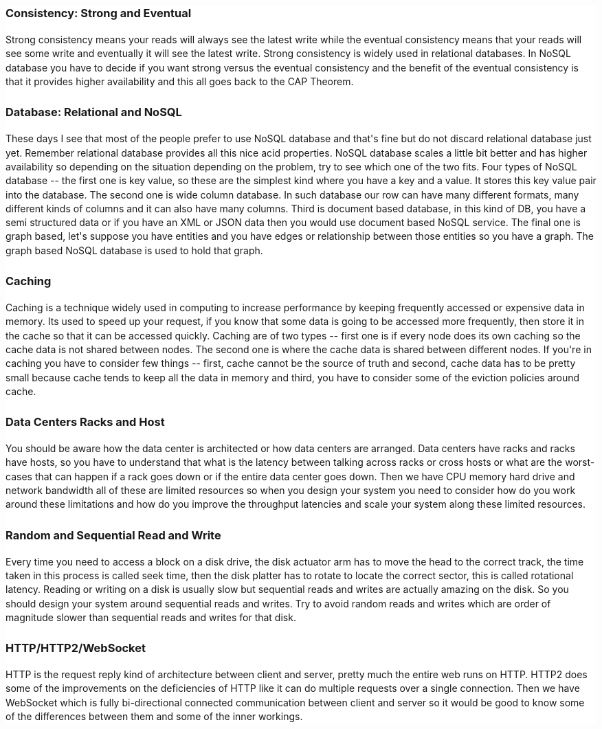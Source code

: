 ### Consistency: Strong and Eventual
Strong consistency means your reads will always see the latest write while the eventual consistency means that your reads will see some write and eventually it will see the latest write. Strong consistency is widely used in relational databases. In NoSQL database you have to decide if you want strong versus the eventual consistency and the benefit of the eventual consistency is that it provides higher availability and this all goes back to the CAP Theorem.

### Database: Relational and NoSQL
These days I see that most of the people prefer to use NoSQL database and that's fine but do not discard relational database just yet. Remember relational database provides all this nice acid properties. NoSQL database scales a little bit better and has higher availability so depending on the situation depending on the problem, try to see which one of the two fits. Four types of NoSQL database -- the first one is key value, so these are the simplest kind where you have a key and a value. It stores this key value pair into the database. The second one is wide column database. In such database our row can have many different formats, many different kinds of columns and it can also have many columns. Third is document based database, in this kind of DB, you have a semi structured data or if you have an XML or JSON data then you would use document based NoSQL service. The final one is graph based, let's suppose you have entities and  you have edges or relationship between those entities so you have a graph. The graph based NoSQL database is used to hold that graph.

### Caching
Caching is a technique widely used in computing to increase performance by keeping frequently accessed or expensive data in memory. Its used to speed up your request, if you know that some data is going to be accessed more frequently, then store it in the cache so that it can be accessed quickly. Caching are of two types -- first one is if every node does its own caching so the cache data is not shared between nodes. The second one is where the cache data is shared between different nodes. If you're in caching you have to consider few things -- first, cache cannot be the source of truth and second, cache data has to be pretty small because cache tends to keep all the data in memory and third, you have to consider some of the eviction policies around cache.

### Data Centers Racks and Host
You should be aware how the data center is architected or how data centers are arranged. Data centers have racks and racks have hosts, so you have to understand that what is the latency between talking across racks or cross hosts or what are the worst-cases that can happen if a rack goes down or if the entire data center goes down. Then we have CPU memory hard drive and network bandwidth all of these are limited resources so when you design your system you need to consider how do you work around these limitations and how do you improve the throughput latencies and scale your system along these limited resources.

### Random and Sequential Read and Write
Every time you need to access a block on a disk drive, the disk actuator arm has to move the head to the correct track, the time taken in this process is called seek time, then the disk platter has to rotate to locate the correct sector, this is called rotational latency. Reading or writing on a disk is usually slow but sequential reads and writes are actually amazing on the disk. So you should design your system around sequential reads and writes. Try to avoid random reads and writes which are order of magnitude slower than sequential reads and writes for that disk.

### HTTP/HTTP2/WebSocket
HTTP is the request reply kind of architecture between client and server, pretty much the entire web runs on HTTP. HTTP2 does some of the improvements on the deficiencies of HTTP like it can do multiple requests over a single connection. Then we have WebSocket which is fully bi-directional connected communication between client and server so it would be good to know some of the differences between them and some of the inner workings.
